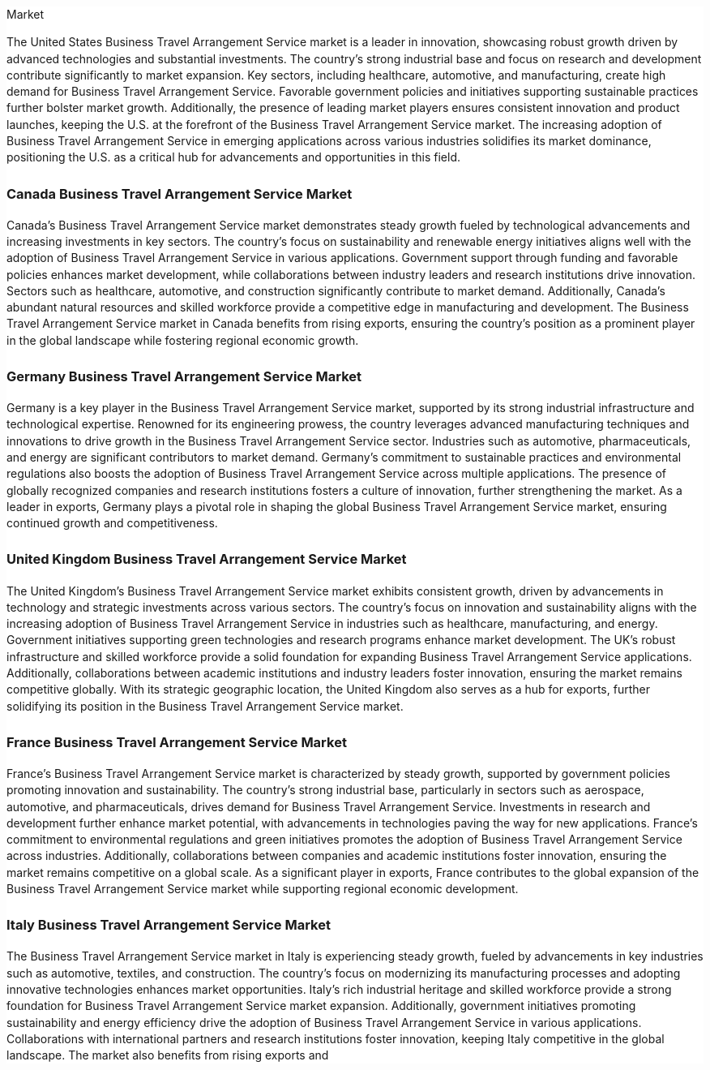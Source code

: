 Market</h3><p>The United States Business Travel Arrangement Service market is a leader in innovation, showcasing robust growth driven by advanced technologies and substantial investments. The country&rsquo;s strong industrial base and focus on research and development contribute significantly to market expansion. Key sectors, including healthcare, automotive, and manufacturing, create high demand for Business Travel Arrangement Service. Favorable government policies and initiatives supporting sustainable practices further bolster market growth. Additionally, the presence of leading market players ensures consistent innovation and product launches, keeping the U.S. at the forefront of the Business Travel Arrangement Service market. The increasing adoption of Business Travel Arrangement Service in emerging applications across various industries solidifies its market dominance, positioning the U.S. as a critical hub for advancements and opportunities in this field.</p><h3>Canada Business Travel Arrangement Service Market</h3><p>Canada&rsquo;s Business Travel Arrangement Service market demonstrates steady growth fueled by technological advancements and increasing investments in key sectors. The country&rsquo;s focus on sustainability and renewable energy initiatives aligns well with the adoption of Business Travel Arrangement Service in various applications. Government support through funding and favorable policies enhances market development, while collaborations between industry leaders and research institutions drive innovation. Sectors such as healthcare, automotive, and construction significantly contribute to market demand. Additionally, Canada&rsquo;s abundant natural resources and skilled workforce provide a competitive edge in manufacturing and development. The Business Travel Arrangement Service market in Canada benefits from rising exports, ensuring the country&rsquo;s position as a prominent player in the global landscape while fostering regional economic growth.</p><h3>Germany Business Travel Arrangement Service Market</h3><p>Germany is a key player in the Business Travel Arrangement Service market, supported by its strong industrial infrastructure and technological expertise. Renowned for its engineering prowess, the country leverages advanced manufacturing techniques and innovations to drive growth in the Business Travel Arrangement Service sector. Industries such as automotive, pharmaceuticals, and energy are significant contributors to market demand. Germany&rsquo;s commitment to sustainable practices and environmental regulations also boosts the adoption of Business Travel Arrangement Service across multiple applications. The presence of globally recognized companies and research institutions fosters a culture of innovation, further strengthening the market. As a leader in exports, Germany plays a pivotal role in shaping the global Business Travel Arrangement Service market, ensuring continued growth and competitiveness.</p><h3>United Kingdom Business Travel Arrangement Service Market</h3><p>The United Kingdom&rsquo;s Business Travel Arrangement Service market exhibits consistent growth, driven by advancements in technology and strategic investments across various sectors. The country&rsquo;s focus on innovation and sustainability aligns with the increasing adoption of Business Travel Arrangement Service in industries such as healthcare, manufacturing, and energy. Government initiatives supporting green technologies and research programs enhance market development. The UK&rsquo;s robust infrastructure and skilled workforce provide a solid foundation for expanding Business Travel Arrangement Service applications. Additionally, collaborations between academic institutions and industry leaders foster innovation, ensuring the market remains competitive globally. With its strategic geographic location, the United Kingdom also serves as a hub for exports, further solidifying its position in the Business Travel Arrangement Service market.</p><h3>France Business Travel Arrangement Service Market</h3><p>France&rsquo;s Business Travel Arrangement Service market is characterized by steady growth, supported by government policies promoting innovation and sustainability. The country&rsquo;s strong industrial base, particularly in sectors such as aerospace, automotive, and pharmaceuticals, drives demand for Business Travel Arrangement Service. Investments in research and development further enhance market potential, with advancements in technologies paving the way for new applications. France&rsquo;s commitment to environmental regulations and green initiatives promotes the adoption of Business Travel Arrangement Service across industries. Additionally, collaborations between companies and academic institutions foster innovation, ensuring the market remains competitive on a global scale. As a significant player in exports, France contributes to the global expansion of the Business Travel Arrangement Service market while supporting regional economic development.</p><h3>Italy Business Travel Arrangement Service Market</h3><p>The Business Travel Arrangement Service market in Italy is experiencing steady growth, fueled by advancements in key industries such as automotive, textiles, and construction. The country&rsquo;s focus on modernizing its manufacturing processes and adopting innovative technologies enhances market opportunities. Italy&rsquo;s rich industrial heritage and skilled workforce provide a strong foundation for Business Travel Arrangement Service market expansion. Additionally, government initiatives promoting sustainability and energy efficiency drive the adoption of Business Travel Arrangement Service in various applications. Collaborations with international partners and research institutions foster innovation, keeping Italy competitive in the global landscape. The market also benefits from rising exports and